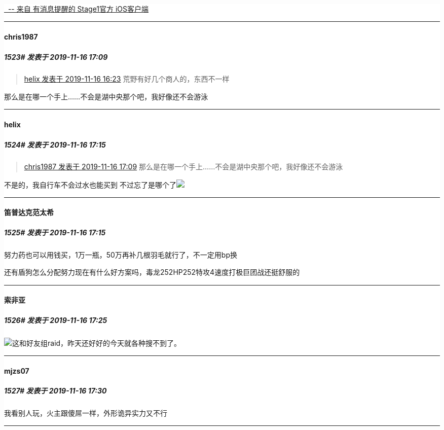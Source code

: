 [  -- 来自 有消息提醒的 Stage1官方 iOS客户端](https://itunes.apple.com/fi/app/saraba1st/id1221237470?mt=8)


-----

####  chris1987  
##### 1523#       发表于 2019-11-16 17:09


<blockquote><a href="httphttps://bbs.saraba1st.com/2b/forum.php?mod=redirect&amp;goto=findpost&amp;pid=45530023&amp;ptid=1813626" target="_blank">helix 发表于 2019-11-16 16:23</a>
荒野有好几个商人的，东西不一样</blockquote>
那么是在哪一个手上……不会是湖中央那个吧，我好像还不会游泳


-----

####  helix  
##### 1524#       发表于 2019-11-16 17:15


<blockquote><a href="httphttps://bbs.saraba1st.com/2b/forum.php?mod=redirect&amp;goto=findpost&amp;pid=45530338&amp;ptid=1813626" target="_blank">chris1987 发表于 2019-11-16 17:09</a>
那么是在哪一个手上……不会是湖中央那个吧，我好像还不会游泳</blockquote>
不是的，我自行车不会过水也能买到
不过忘了是哪个了<img src="https://static.saraba1st.com/image/smiley/face2017/068.png" referrerpolicy="no-referrer">


-----

####  笛普达克范太希  
##### 1525#       发表于 2019-11-16 17:15


努力药也可以用钱买，1万一瓶，50万再补几根羽毛就行了，不一定用bp换

还有盾狗怎么分配努力现在有什么好方案吗，毒龙252HP252特攻4速度打极巨团战还挺舒服的


-----

####  索非亚  
##### 1526#       发表于 2019-11-16 17:25


<img src="https://static.saraba1st.com/image/smiley/face2017/096.png" referrerpolicy="no-referrer">这和好友组raid，昨天还好好的今天就各种搜不到了。


-----

####  mjzs07  
##### 1527#       发表于 2019-11-16 17:30


我看别人玩，火主跟傻屌一样，外形诡异实力又不行


-----
